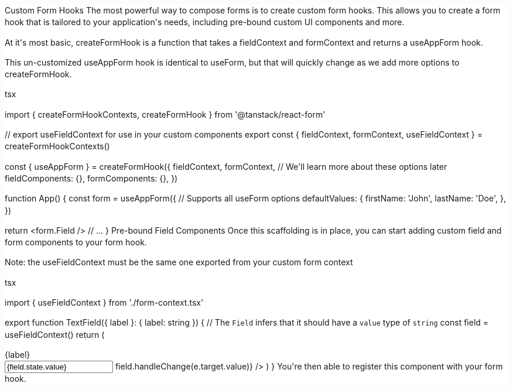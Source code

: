 Custom Form Hooks
The most powerful way to compose forms is to create custom form hooks. This allows you to create a form hook that is tailored to your application's needs, including pre-bound custom UI components and more.

At it's most basic, createFormHook is a function that takes a fieldContext and formContext and returns a useAppForm hook.

This un-customized useAppForm hook is identical to useForm, but that will quickly change as we add more options to createFormHook.

tsx

import { createFormHookContexts, createFormHook } from '@tanstack/react-form'

// export useFieldContext for use in your custom components
export const { fieldContext, formContext, useFieldContext } =
createFormHookContexts()

const { useAppForm } = createFormHook({
fieldContext,
formContext,
// We'll learn more about these options later
fieldComponents: {},
formComponents: {},
})

function App() {
const form = useAppForm({
// Supports all useForm options
defaultValues: {
firstName: 'John',
lastName: 'Doe',
},
})

return <form.Field /> // ...
}
Pre-bound Field Components
Once this scaffolding is in place, you can start adding custom field and form components to your form hook.

Note: the useFieldContext must be the same one exported from your custom form context

tsx

import { useFieldContext } from './form-context.tsx'

export function TextField({ label }: { label: string }) {
// The `Field` infers that it should have a `value` type of `string`
const field = useFieldContext<string>()
return (
<label>

<div>{label}</div>
<input
value={field.state.value}
onChange={(e) => field.handleChange(e.target.value)}
/>
</label>
)
}
You're then able to register this component with your form hook.
